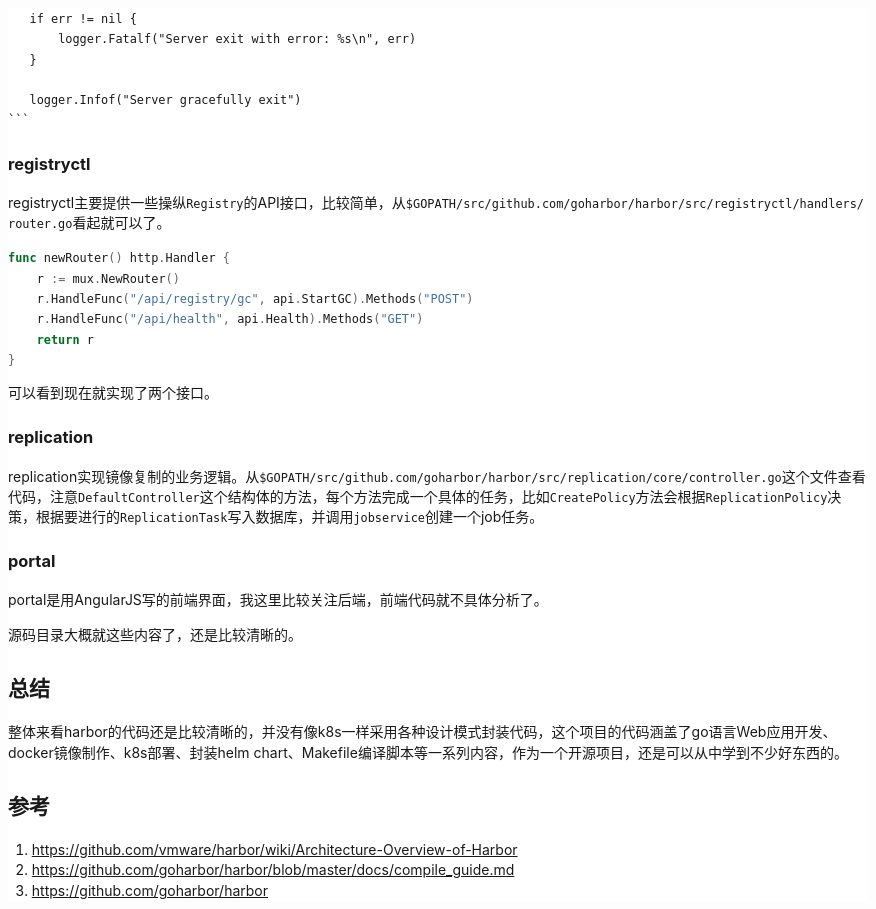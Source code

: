        if err != nil {
           logger.Fatalf("Server exit with error: %s\n", err)
       }
    
       logger.Infof("Server gracefully exit")
    ```

### registryctl

registryctl主要提供一些操纵`Registry`的API接口，比较简单，从`$GOPATH/src/github.com/goharbor/harbor/src/registryctl/handlers/router.go`看起就可以了。

```go
func newRouter() http.Handler {
    r := mux.NewRouter()
    r.HandleFunc("/api/registry/gc", api.StartGC).Methods("POST")
    r.HandleFunc("/api/health", api.Health).Methods("GET")
    return r
}
```

可以看到现在就实现了两个接口。

### replication

replication实现镜像复制的业务逻辑。从`$GOPATH/src/github.com/goharbor/harbor/src/replication/core/controller.go`这个文件查看代码，注意`DefaultController`这个结构体的方法，每个方法完成一个具体的任务，比如`CreatePolicy`方法会根据`ReplicationPolicy`决策，根据要进行的`ReplicationTask`写入数据库，并调用`jobservice`创建一个job任务。

### portal

portal是用AngularJS写的前端界面，我这里比较关注后端，前端代码就不具体分析了。

源码目录大概就这些内容了，还是比较清晰的。

## 总结

整体来看harbor的代码还是比较清晰的，并没有像k8s一样采用各种设计模式封装代码，这个项目的代码涵盖了go语言Web应用开发、docker镜像制作、k8s部署、封装helm chart、Makefile编译脚本等一系列内容，作为一个开源项目，还是可以从中学到不少好东西的。

## 参考

1. https://github.com/vmware/harbor/wiki/Architecture-Overview-of-Harbor
2. https://github.com/goharbor/harbor/blob/master/docs/compile_guide.md
3. https://github.com/goharbor/harbor

